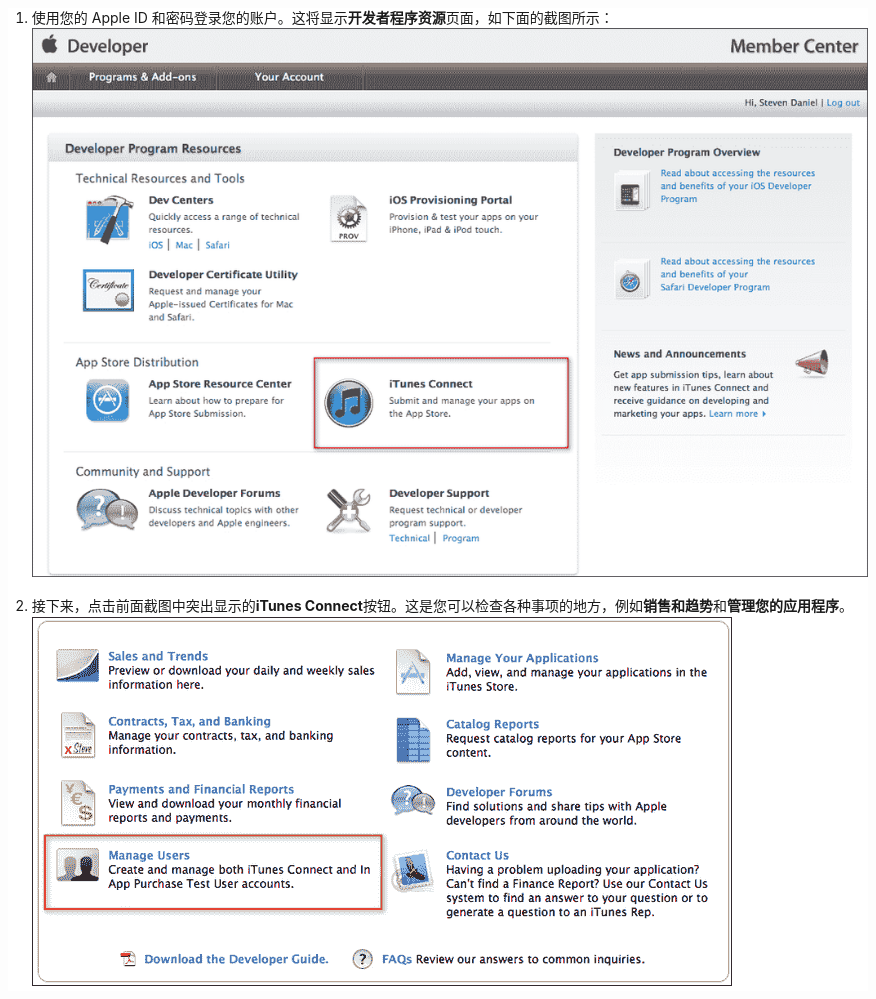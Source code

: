 1.  使用您的 Apple ID 和密码登录您的账户。这将显示**开发者程序资源**页面，如下面的截图所示：![如何操作...](img/3349_10_01.jpg)

1.  接下来，点击前面截图中突出显示的**iTunes Connect**按钮。这是您可以检查各种事项的地方，例如**销售和趋势**和**管理您的应用程序**。![如何操作...](img/3349_10_02.jpg)
